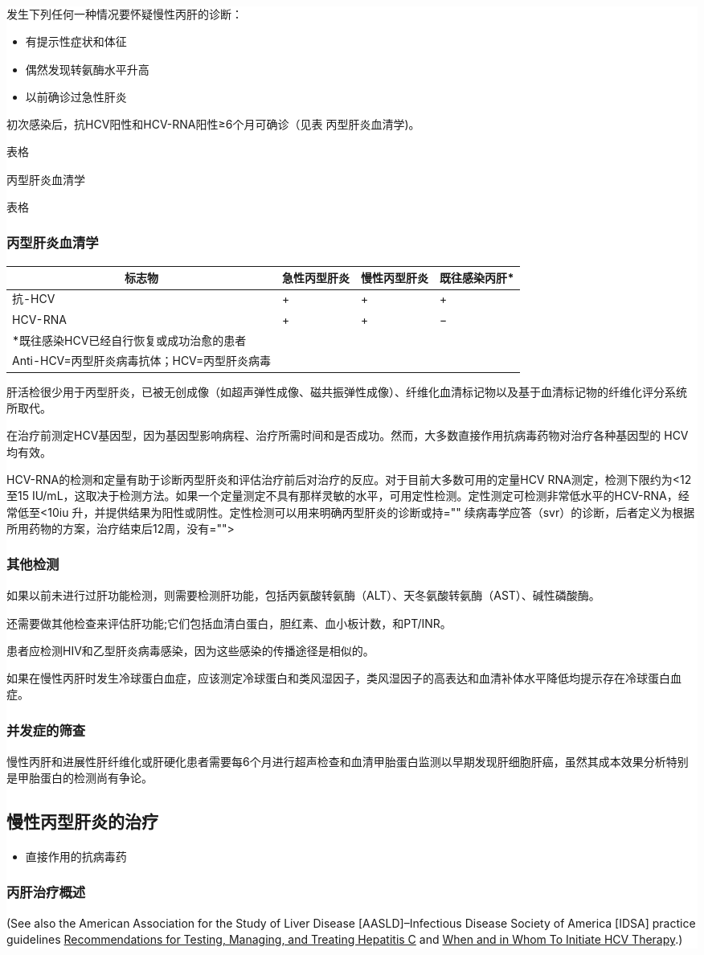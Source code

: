 发生下列任何一种情况要怀疑慢性丙肝的诊断：

- 有提示性症状和体征

- 偶然发现转氨酶水平升高

- 以前确诊过急性肝炎


初次感染后，抗HCV阳性和HCV-RNA阳性≥6个月可确诊（见表 丙型肝炎血清学)。

表格

丙型肝炎血清学

表格

### 丙型肝炎血清学

| 标志物 | 急性丙型肝炎 | 慢性丙型肝炎 | 既往感染丙肝\* |
| --- | --- | --- | --- |
| 抗-HCV | + | + | + |
| HCV-RNA | + | + | − |
| \*既往感染HCV已经自行恢复或成功治愈的患者 |
| Anti-HCV=丙型肝炎病毒抗体；HCV=丙型肝炎病毒 |

肝活检很少用于丙型肝炎，已被无创成像（如超声弹性成像、磁共振弹性成像）、纤维化血清标记物以及基于血清标记物的纤维化评分系统所取代。

在治疗前测定HCV基因型，因为基因型影响病程、治疗所需时间和是否成功。然而，大多数直接作用抗病毒药物对治疗各种基因型的 HCV 均有效。

HCV-RNA的检测和定量有助于诊断丙型肝炎和评估治疗前后对治疗的反应。对于目前大多数可用的定量HCV RNA测定，检测下限约为<12至15 IU/mL，这取决于检测方法。如果一个定量测定不具有那样灵敏的水平，可用定性检测。定性测定可检测非常低水平的HCV-RNA，经常低至<10iu 升，并提供结果为阳性或阴性。定性检测可以用来明确丙型肝炎的诊断或持="" 续病毒学应答（svr）的诊断，后者定义为根据所用药物的方案，治疗结束后12周，没有="">

### 其他检测

如果以前未进行过肝功能检测，则需要检测肝功能，包括丙氨酸转氨酶（ALT）、天冬氨酸转氨酶（AST）、碱性磷酸酶。

还需要做其他检查来评估肝功能;它们包括血清白蛋白，胆红素、血小板计数，和PT/INR。

患者应检测HIV和乙型肝炎病毒感染，因为这些感染的传播途径是相似的。

如果在慢性丙肝时发生冷球蛋白血症，应该测定冷球蛋白和类风湿因子，类风湿因子的高表达和血清补体水平降低均提示存在冷球蛋白血症。

### 并发症的筛查

慢性丙肝和进展性肝纤维化或肝硬化患者需要每6个月进行超声检查和血清甲胎蛋白监测以早期发现肝细胞肝癌，虽然其成本效果分析特别是甲胎蛋白的检测尚有争论。

## 慢性丙型肝炎的治疗

- 直接作用的抗病毒药


### 丙肝治疗概述

(See also the American Association for the Study of Liver Disease \[AASLD\]–Infectious Disease Society of America \[IDSA\] practice guidelines [Recommendations for Testing, Managing, and Treating Hepatitis C](https://www.hcvguidelines.org/) and [When and in Whom To Initiate HCV Therapy](https://www.hcvguidelines.org/evaluate/when-whom).)
